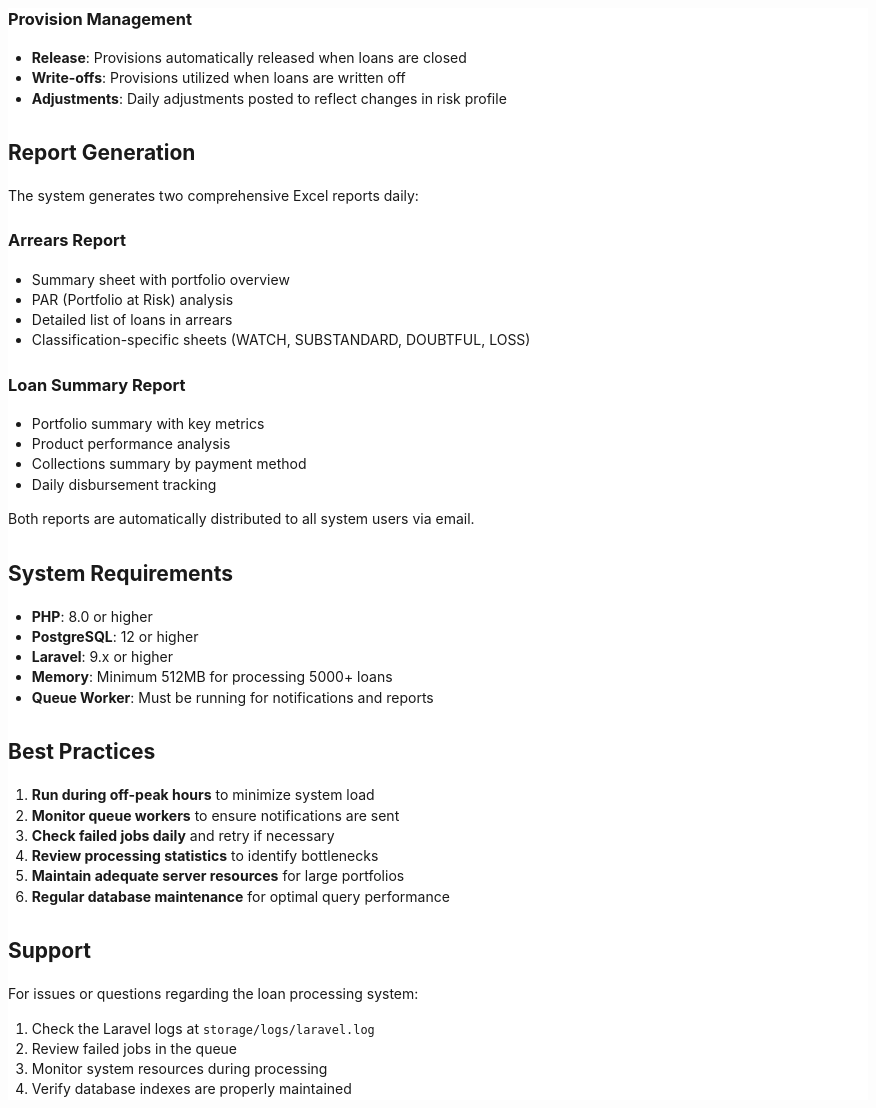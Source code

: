 ### Provision Management
- **Release**: Provisions automatically released when loans are closed
- **Write-offs**: Provisions utilized when loans are written off
- **Adjustments**: Daily adjustments posted to reflect changes in risk profile

## Report Generation

The system generates two comprehensive Excel reports daily:

### Arrears Report
- Summary sheet with portfolio overview
- PAR (Portfolio at Risk) analysis
- Detailed list of loans in arrears
- Classification-specific sheets (WATCH, SUBSTANDARD, DOUBTFUL, LOSS)

### Loan Summary Report
- Portfolio summary with key metrics
- Product performance analysis
- Collections summary by payment method
- Daily disbursement tracking

Both reports are automatically distributed to all system users via email.

## System Requirements

- **PHP**: 8.0 or higher
- **PostgreSQL**: 12 or higher
- **Laravel**: 9.x or higher
- **Memory**: Minimum 512MB for processing 5000+ loans
- **Queue Worker**: Must be running for notifications and reports

## Best Practices

1. **Run during off-peak hours** to minimize system load
2. **Monitor queue workers** to ensure notifications are sent
3. **Check failed jobs daily** and retry if necessary
4. **Review processing statistics** to identify bottlenecks
5. **Maintain adequate server resources** for large portfolios
6. **Regular database maintenance** for optimal query performance

## Support

For issues or questions regarding the loan processing system:
1. Check the Laravel logs at `storage/logs/laravel.log`
2. Review failed jobs in the queue
3. Monitor system resources during processing
4. Verify database indexes are properly maintained